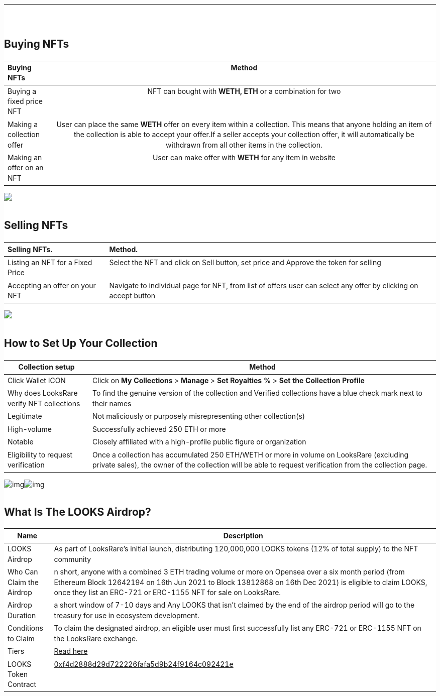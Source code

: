 
---

<br>

## Buying NFTs

| Buying NFTs                |   Method        
| :---------------------- | :----------------------: | 
|Buying a fixed price NFT | NFT can bought with **WETH, ETH** or a combination for two|
|Making a collection offer| User can place the same **WETH** offer on every item within a collection. This means that anyone holding an item of the collection is able to accept your offer.If a seller accepts your collection offer, it will automatically be withdrawn from all other items in the collection.|
|Making an offer on an NFT|User can make offer with **WETH** for any item in website|


<img src="https://docs.looksrare.org/assets/images/buy-now-950e5b44f90334d2f81d9126be0f67a4.png" width="750" >

## Selling NFTs
| Selling NFTs.      |     Method.        |
|:-------------------|:-------------------|
|Listing an NFT for a Fixed Price|Select the NFT and click on Sell button, set price and Approve the token for selling|
|Accepting an offer on your NFT|Navigate to individual page for NFT, from list of offers user can select any offer by clicking on accept button|

<img src="https://docs.looksrare.org/assets/images/sell-button-bd4ffa802cff7f05a01c0ff014b7792d.png" width="750" >

## How to Set Up Your Collection
|Collection setup|      Method           |
|----------------|-----------------------|
|Click Wallet ICON|Click on **My Collections** > **Manage** > **Set Royalties %** > **Set the Collection Profile**|
|Why does LooksRare verify NFT collections|To find the genuine version of the collection and Verified collections have a blue check mark next to their names|
|Legitimate|Not maliciously or purposely misrepresenting other collection(s)|
|High-volume|Successfully achieved 250 ETH or more|
|Notable|Closely affiliated with a high-profile public figure or organization|
|Eligibility to request verification|Once a collection has accumulated 250 ETH/WETH or more in volume on LooksRare (excluding private sales), the owner of the collection will be able to request verification from the collection page.|

![img](https://docs.looksrare.org/assets/images/collection-manage-button-c56a7fe62d0fa6d043d7548fff5eb2df.png)![img](https://docs.looksrare.org/assets/images/my-collections-sidebar-8d428c26214fb443dbddf6bdb70edf94.png) 

## What Is The LOOKS Airdrop?
|Name            |      Description      |
|----------------|-----------------------|
| LOOKS Airdrop|As part of LooksRare’s initial launch, distributing 120,000,000 LOOKS tokens (12% of total supply) to the NFT community|
|Who Can Claim the Airdrop|n short, anyone with a combined 3 ETH trading volume or more on Opensea over a six month period (from Ethereum Block 12642194 on 16th Jun 2021 to Block 13812868 on 16th Dec 2021) is eligible to claim LOOKS, once they list an ERC-721 or ERC-1155 NFT for sale on LooksRare.|
|Airdrop Duration|a short window of 7-10 days and Any LOOKS that isn’t claimed by the end of the airdrop period will go to the treasury for use in ecosystem development.|
|Conditions to Claim|To claim the designated airdrop, an eligible user must first successfully list any ERC-721 or ERC-1155 NFT on the LooksRare exchange.|
|Tiers|[Read here](https://docs.looksrare.org/guides/faqs/what-is-the-looks-airdrop#tiers)|
|LOOKS Token Contract|[0xf4d2888d29d722226fafa5d9b24f9164c092421e](https://etherscan.io/address/0xf4d2888d29d722226fafa5d9b24f9164c092421e#code)|
